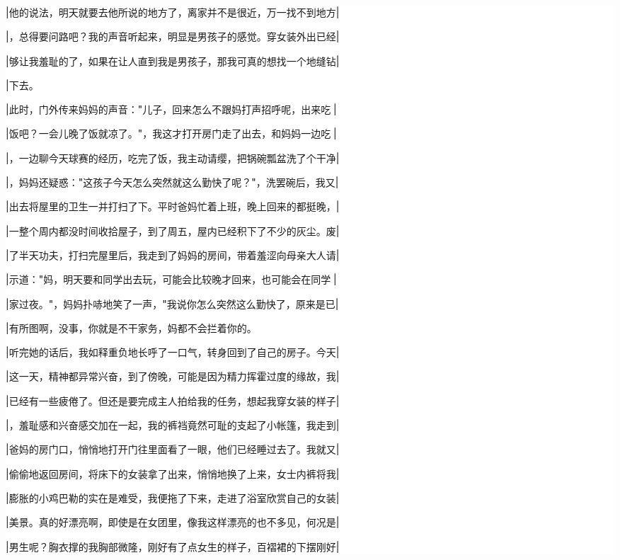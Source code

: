 |他的说法，明天就要去他所说的地方了，离家并不是很近，万一找不到地方|

|，总得要问路吧？我的声音听起来，明显是男孩子的感觉。穿女装外出已经|

|够让我羞耻的了，如果在让人直到我是男孩子，那我可真的想找一个地缝钻|

|下去。

|此时，门外传来妈妈的声音："儿子，回来怎么不跟妈打声招呼呢，出来吃 |

|饭吧？一会儿晚了饭就凉了。"，我这才打开房门走了出去，和妈妈一边吃 |

|，一边聊今天球赛的经历，吃完了饭，我主动请缨，把锅碗瓢盆洗了个干净|

|，妈妈还疑惑："这孩子今天怎么突然就这么勤快了呢？"，洗罢碗后，我又|

|出去将屋里的卫生一并打扫了下。平时爸妈忙着上班，晚上回来的都挺晚，|

|一整个周内都没时间收拾屋子，到了周五，屋内已经积下了不少的灰尘。废|

|了半天功夫，打扫完屋里后，我走到了妈妈的房间，带着羞涩向母亲大人请|

|示道："妈，明天要和同学出去玩，可能会比较晚才回来，也可能会在同学 |

|家过夜。"，妈妈扑哧地笑了一声，"我说你怎么突然这么勤快了，原来是已|

|有所图啊，没事，你就是不干家务，妈都不会拦着你的。

|听完她的话后，我如释重负地长呼了一口气，转身回到了自己的房子。今天|

|这一天，精神都异常兴奋，到了傍晚，可能是因为精力挥霍过度的缘故，我|

|已经有一些疲倦了。但还是要完成主人拍给我的任务，想起我穿女装的样子|

|，羞耻感和兴奋感交加在一起，我的裤裆竟然可耻的支起了小帐篷，我走到|

|爸妈的房门口，悄悄地打开门往里面看了一眼，他们已经睡过去了。我就又|

|偷偷地返回房间，将床下的女装拿了出来，悄悄地换了上来，女士内裤将我|

|膨胀的小鸡巴勒的实在是难受，我便拖了下来，走进了浴室欣赏自己的女装|

|美景。真的好漂亮啊，即使是在女团里，像我这样漂亮的也不多见，何况是|

|男生呢？胸衣撑的我胸部微隆，刚好有了点女生的样子，百褶裙的下摆刚好|
